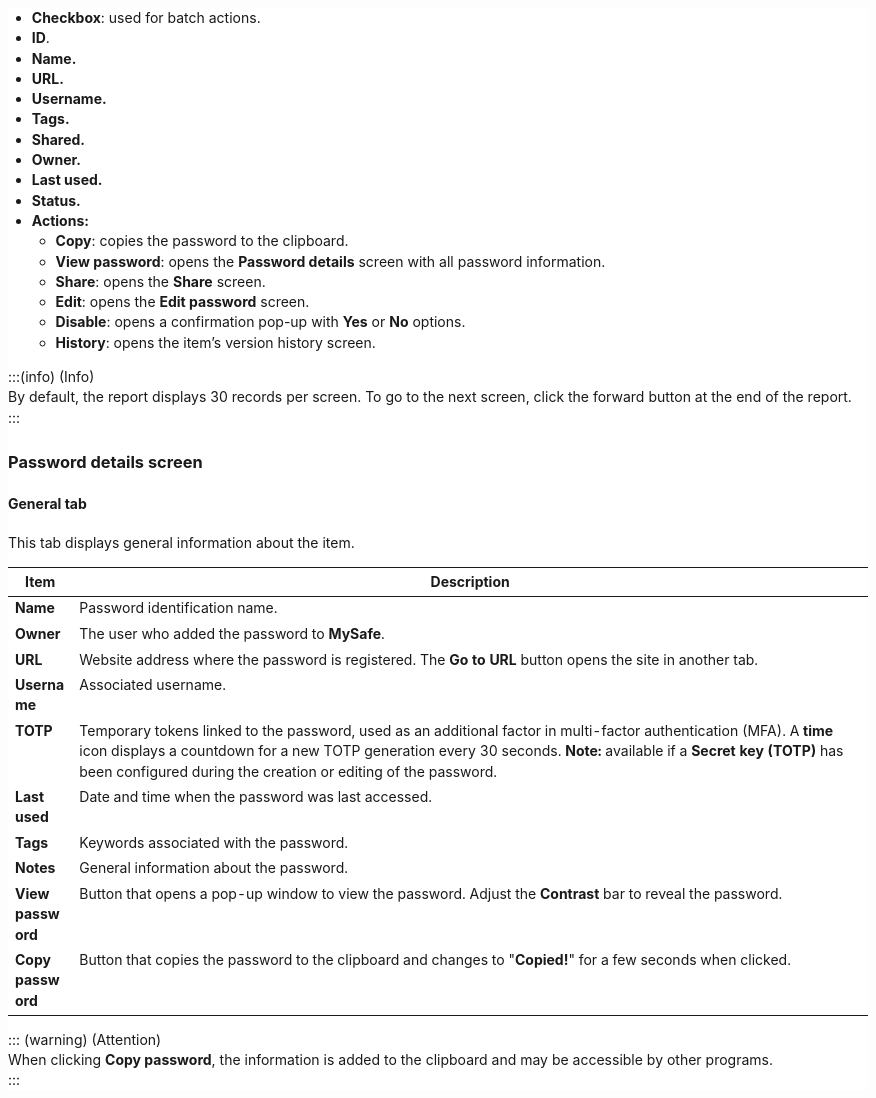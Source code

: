* **Checkbox**: used for batch actions.  
* **ID**.  
* **Name.**  
* **URL.**  
* **Username.**  
* **Tags.**  
* **Shared.**  
* **Owner.**  
* **Last used.**  
* **Status.**  
* **Actions:**  
  * **Copy**: copies the password to the clipboard.  
  * **View password**: opens the **Password details** screen with all password information.  
  * **Share**: opens the **Share** screen.  
  * **Edit**: opens the **Edit password** screen.  
  * **Disable**: opens a confirmation pop-up with **Yes** or **No** options.  
  * **History**: opens the item’s version history screen.

:::(info) (Info)  
By default, the report displays 30 records per screen. To go to the next screen, click the forward button at the end of the report.  
 :::


### Password details screen

#### General tab

This tab displays general information about the item.

| Item | Description |
| ----- | ----- |
| **Name** | Password identification name. |
| **Owner** | The user who added the password to **MySafe**. |
| **URL** | Website address where the password is registered. The **Go to URL** button opens the site in another tab. |
| **Username** | Associated username. |
| **TOTP** | Temporary tokens linked to the password, used as an additional factor in multi-factor authentication (MFA). A **time** icon displays a countdown for a new TOTP generation every 30 seconds. **Note:** available if a **Secret key (TOTP)** has been configured during the creation or editing of the password. |
| **Last used** | Date and time when the password was last accessed. |
| **Tags** | Keywords associated with the password. |
| **Notes** | General information about the password. |
| **View password** | Button that opens a pop-up window to view the password. Adjust the **Contrast** bar to reveal the password. |
| **Copy password** | Button that copies the password to the clipboard and changes to "**Copied\!**" for a few seconds when clicked. |

::: (warning) (Attention)  
 When clicking **Copy password**, the information is added to the clipboard and may be accessible by other programs.  
 :::
